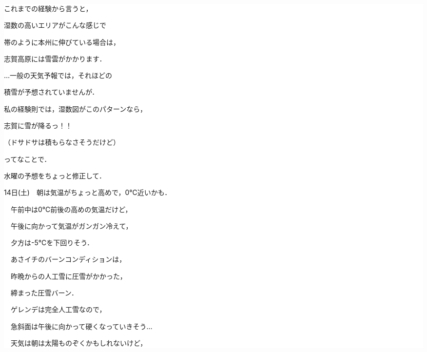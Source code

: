 





これまでの経験から言うと，


湿数の高いエリアがこんな感じで


帯のように本州に伸びている場合は，


志賀高原には雪雲がかかります．


…一般の天気予報では，それほどの


積雪が予想されていませんが．


私の経験則では，湿数図がこのパターンなら，


志賀に雪が降るっ！！


（ドサドサは積もらなさそうだけど）





ってなことで．


水曜の予想をちょっと修正して．





14日(土)　朝は気温がちょっと高めで，0℃近いかも．


　午前中は0℃前後の高めの気温だけど，


　午後に向かって気温がガンガン冷えて，


　夕方は-5℃を下回りそう．


　あさイチのバーンコンディションは，


　昨晩からの人工雪に圧雪がかかった，


　締まった圧雪バーン．


　ゲレンデは完全人工雪なので，


　急斜面は午後に向かって硬くなっていきそう…


　天気は朝は太陽ものぞくかもしれないけど，

